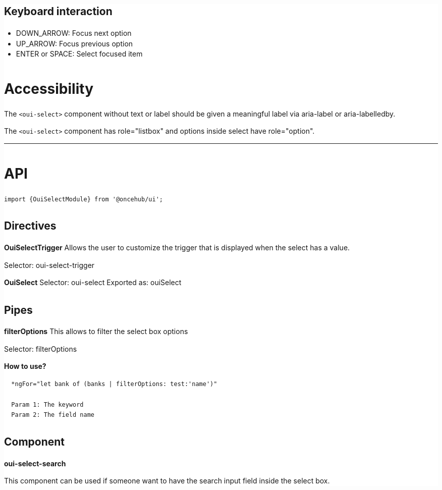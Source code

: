 ## Keyboard interaction

- DOWN_ARROW: Focus next option
- UP_ARROW: Focus previous option
- ENTER or SPACE: Select focused item

# Accessibility

The `<oui-select>` component without text or label should be given a meaningful label via aria-label or aria-labelledby.

The `<oui-select>` component has role="listbox" and options inside select have role="option".

---

# API

```
import {OuiSelectModule} from '@oncehub/ui';
```

## Directives

**OuiSelectTrigger**
Allows the user to customize the trigger that is displayed when the select has a value.

Selector: oui-select-trigger

**OuiSelect**
Selector: oui-select
Exported as: ouiSelect

## Pipes

**filterOptions**
This allows to filter the select box options

Selector: filterOptions

**How to use?**

```
  *ngFor="let bank of (banks | filterOptions: test:'name')"

  Param 1: The keyword
  Param 2: The field name
```

## Component

**oui-select-search**

This component can be used if someone want to have the search input field inside the select box.
